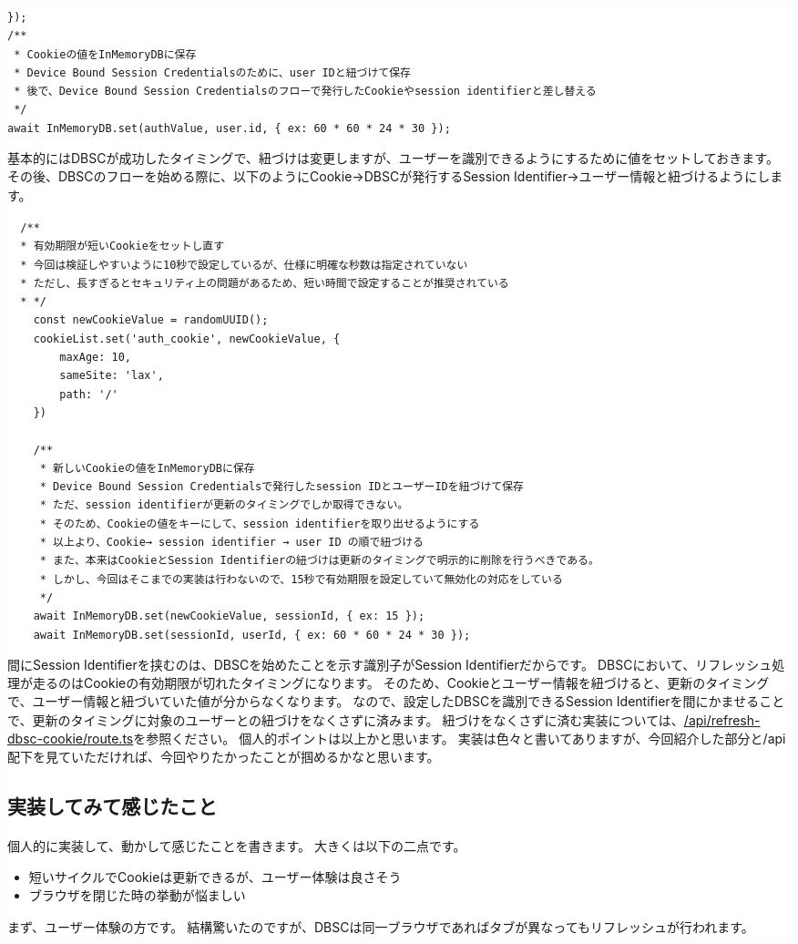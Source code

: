 ```tsx
});
/**
 * Cookieの値をInMemoryDBに保存
 * Device Bound Session Credentialsのために、user IDと紐づけて保存
 * 後で、Device Bound Session Credentialsのフローで発行したCookieやsession identifierと差し替える
 */
await InMemoryDB.set(authValue, user.id, { ex: 60 * 60 * 24 * 30 });
```
基本的にはDBSCが成功したタイミングで、紐づけは変更しますが、ユーザーを識別できるようにするために値をセットしておきます。
その後、DBSCのフローを始める際に、以下のようにCookie→DBSCが発行するSession Identifier→ユーザー情報と紐づけるようにします。
```tsx
  /**
  * 有効期限が短いCookieをセットし直す
  * 今回は検証しやすいように10秒で設定しているが、仕様に明確な秒数は指定されていない
  * ただし、長すぎるとセキュリティ上の問題があるため、短い時間で設定することが推奨されている
  * */
    const newCookieValue = randomUUID();
    cookieList.set('auth_cookie', newCookieValue, {
        maxAge: 10,
        sameSite: 'lax',
        path: '/'
    })

    /**
     * 新しいCookieの値をInMemoryDBに保存
     * Device Bound Session Credentialsで発行したsession IDとユーザーIDを紐づけて保存
     * ただ、session identifierが更新のタイミングでしか取得できない。
     * そのため、Cookieの値をキーにして、session identifierを取り出せるようにする
     * 以上より、Cookie→ session identifier → user ID の順で紐づける
     * また、本来はCookieとSession Identifierの紐づけは更新のタイミングで明示的に削除を行うべきである。
     * しかし、今回はそこまでの実装は行わないので、15秒で有効期限を設定していて無効化の対応をしている
     */
    await InMemoryDB.set(newCookieValue, sessionId, { ex: 15 });
    await InMemoryDB.set(sessionId, userId, { ex: 60 * 60 * 24 * 30 });
```
間にSession Identifierを挟むのは、DBSCを始めたことを示す識別子がSession Identifierだからです。
DBSCにおいて、リフレッシュ処理が走るのはCookieの有効期限が切れたタイミングになります。
そのため、Cookieとユーザー情報を紐づけると、更新のタイミングで、ユーザー情報と紐づいていた値が分からなくなります。
なので、設定したDBSCを識別できるSession Identifierを間にかませることで、更新のタイミングに対象のユーザーとの紐づけをなくさずに済みます。
紐づけをなくさずに済む実装については、[/api/refresh-dbsc-cookie/route.ts](https://github.com/maronnjapan/sample-id-app/blob/check-session-dbsc/src/app/api/refresh-dbsc-cookie/route.ts#L100C5-L115C1)を参照ください。
個人的ポイントは以上かと思います。
実装は色々と書いてありますが、今回紹介した部分と/api配下を見ていただければ、今回やりたかったことが掴めるかなと思います。
## 実装してみて感じたこと
個人的に実装して、動かして感じたことを書きます。
大きくは以下の二点です。
- 短いサイクルでCookieは更新できるが、ユーザー体験は良さそう
- ブラウザを閉じた時の挙動が悩ましい

まず、ユーザー体験の方です。
結構驚いたのですが、DBSCは同一ブラウザであればタブが異なってもリフレッシュが行われます。